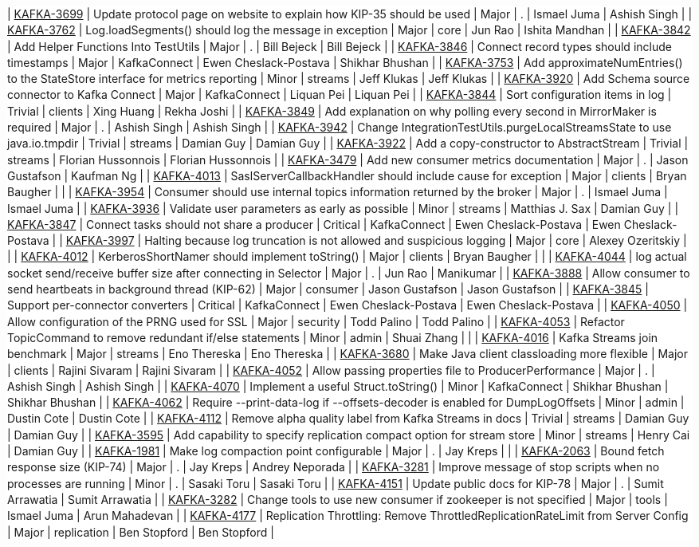 | [KAFKA-3699](https://issues.apache.org/jira/browse/KAFKA-3699) | Update protocol page on website to explain how KIP-35 should be used |  Major | . | Ismael Juma | Ashish Singh |
| [KAFKA-3762](https://issues.apache.org/jira/browse/KAFKA-3762) | Log.loadSegments() should log the message in exception |  Major | core | Jun Rao | Ishita Mandhan |
| [KAFKA-3842](https://issues.apache.org/jira/browse/KAFKA-3842) | Add Helper Functions Into TestUtils |  Major | . | Bill Bejeck | Bill Bejeck |
| [KAFKA-3846](https://issues.apache.org/jira/browse/KAFKA-3846) | Connect record types should include timestamps |  Major | KafkaConnect | Ewen Cheslack-Postava | Shikhar Bhushan |
| [KAFKA-3753](https://issues.apache.org/jira/browse/KAFKA-3753) | Add approximateNumEntries() to the StateStore interface for metrics reporting |  Minor | streams | Jeff Klukas | Jeff Klukas |
| [KAFKA-3920](https://issues.apache.org/jira/browse/KAFKA-3920) | Add Schema source connector to Kafka Connect |  Major | KafkaConnect | Liquan Pei | Liquan Pei |
| [KAFKA-3844](https://issues.apache.org/jira/browse/KAFKA-3844) | Sort configuration items in log |  Trivial | clients | Xing Huang | Rekha Joshi |
| [KAFKA-3849](https://issues.apache.org/jira/browse/KAFKA-3849) | Add explanation on why polling every second in MirrorMaker is required |  Major | . | Ashish Singh | Ashish Singh |
| [KAFKA-3942](https://issues.apache.org/jira/browse/KAFKA-3942) | Change IntegrationTestUtils.purgeLocalStreamsState to use java.io.tmpdir |  Trivial | streams | Damian Guy | Damian Guy |
| [KAFKA-3922](https://issues.apache.org/jira/browse/KAFKA-3922) | Add a copy-constructor to AbstractStream |  Trivial | streams | Florian Hussonnois | Florian Hussonnois |
| [KAFKA-3479](https://issues.apache.org/jira/browse/KAFKA-3479) | Add new consumer metrics documentation |  Major | . | Jason Gustafson | Kaufman Ng |
| [KAFKA-4013](https://issues.apache.org/jira/browse/KAFKA-4013) | SaslServerCallbackHandler should include cause for exception |  Major | clients | Bryan Baugher |  |
| [KAFKA-3954](https://issues.apache.org/jira/browse/KAFKA-3954) | Consumer should use internal topics information returned by the broker |  Major | . | Ismael Juma | Ismael Juma |
| [KAFKA-3936](https://issues.apache.org/jira/browse/KAFKA-3936) | Validate user parameters as early as possible |  Minor | streams | Matthias J. Sax | Damian Guy |
| [KAFKA-3847](https://issues.apache.org/jira/browse/KAFKA-3847) | Connect tasks should not share a producer |  Critical | KafkaConnect | Ewen Cheslack-Postava | Ewen Cheslack-Postava |
| [KAFKA-3997](https://issues.apache.org/jira/browse/KAFKA-3997) | Halting because log truncation is not allowed and suspicious logging |  Major | core | Alexey Ozeritskiy |  |
| [KAFKA-4012](https://issues.apache.org/jira/browse/KAFKA-4012) | KerberosShortNamer should implement toString() |  Major | clients | Bryan Baugher |  |
| [KAFKA-4044](https://issues.apache.org/jira/browse/KAFKA-4044) | log actual socket send/receive buffer size after connecting in Selector |  Major | . | Jun Rao | Manikumar |
| [KAFKA-3888](https://issues.apache.org/jira/browse/KAFKA-3888) | Allow consumer to send heartbeats in background thread (KIP-62) |  Major | consumer | Jason Gustafson | Jason Gustafson |
| [KAFKA-3845](https://issues.apache.org/jira/browse/KAFKA-3845) | Support per-connector converters |  Critical | KafkaConnect | Ewen Cheslack-Postava | Ewen Cheslack-Postava |
| [KAFKA-4050](https://issues.apache.org/jira/browse/KAFKA-4050) | Allow configuration of the PRNG used for SSL |  Major | security | Todd Palino | Todd Palino |
| [KAFKA-4053](https://issues.apache.org/jira/browse/KAFKA-4053) | Refactor TopicCommand to remove redundant if/else statements |  Minor | admin | Shuai Zhang |  |
| [KAFKA-4016](https://issues.apache.org/jira/browse/KAFKA-4016) | Kafka Streams join benchmark |  Major | streams | Eno Thereska | Eno Thereska |
| [KAFKA-3680](https://issues.apache.org/jira/browse/KAFKA-3680) | Make Java client classloading more flexible |  Major | clients | Rajini Sivaram | Rajini Sivaram |
| [KAFKA-4052](https://issues.apache.org/jira/browse/KAFKA-4052) | Allow passing properties file to ProducerPerformance |  Major | . | Ashish Singh | Ashish Singh |
| [KAFKA-4070](https://issues.apache.org/jira/browse/KAFKA-4070) | Implement a useful Struct.toString() |  Minor | KafkaConnect | Shikhar Bhushan | Shikhar Bhushan |
| [KAFKA-4062](https://issues.apache.org/jira/browse/KAFKA-4062) | Require --print-data-log if --offsets-decoder is enabled for DumpLogOffsets |  Minor | admin | Dustin Cote | Dustin Cote |
| [KAFKA-4112](https://issues.apache.org/jira/browse/KAFKA-4112) | Remove alpha quality label from Kafka Streams in docs |  Trivial | streams | Damian Guy | Damian Guy |
| [KAFKA-3595](https://issues.apache.org/jira/browse/KAFKA-3595) | Add capability to specify replication compact option for stream store |  Minor | streams | Henry Cai | Damian Guy |
| [KAFKA-1981](https://issues.apache.org/jira/browse/KAFKA-1981) | Make log compaction point configurable |  Major | . | Jay Kreps |  |
| [KAFKA-2063](https://issues.apache.org/jira/browse/KAFKA-2063) | Bound fetch response size (KIP-74) |  Major | . | Jay Kreps | Andrey Neporada |
| [KAFKA-3281](https://issues.apache.org/jira/browse/KAFKA-3281) | Improve message of stop scripts when no processes are running |  Minor | . | Sasaki Toru | Sasaki Toru |
| [KAFKA-4151](https://issues.apache.org/jira/browse/KAFKA-4151) | Update public docs for KIP-78 |  Major | . | Sumit Arrawatia | Sumit Arrawatia |
| [KAFKA-3282](https://issues.apache.org/jira/browse/KAFKA-3282) | Change tools to use new consumer if zookeeper is not specified |  Major | tools | Ismael Juma | Arun Mahadevan |
| [KAFKA-4177](https://issues.apache.org/jira/browse/KAFKA-4177) | Replication Throttling: Remove ThrottledReplicationRateLimit from Server Config |  Major | replication | Ben Stopford | Ben Stopford |